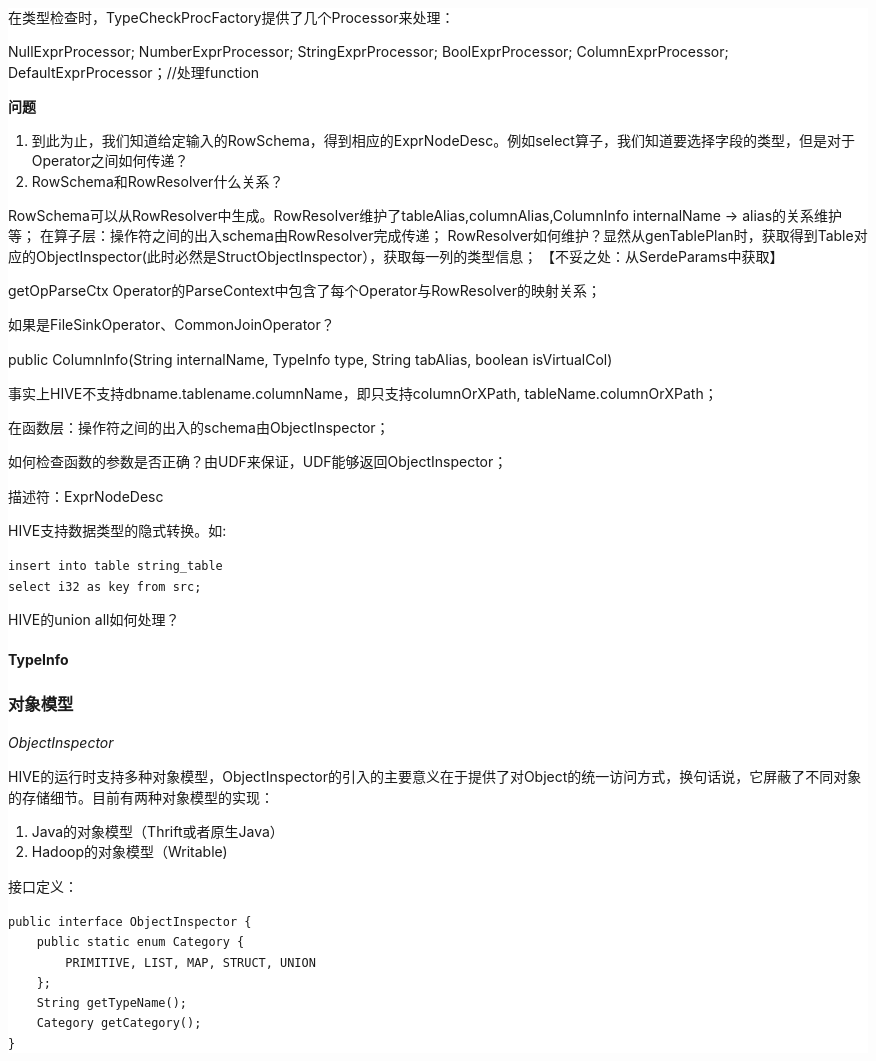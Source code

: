 在类型检查时，TypeCheckProcFactory提供了几个Processor来处理：

NullExprProcessor;
NumberExprProcessor;
StringExprProcessor;
BoolExprProcessor;
ColumnExprProcessor;
DefaultExprProcessor；//处理function

**问题**

1. 到此为止，我们知道给定输入的RowSchema，得到相应的ExprNodeDesc。例如select算子，我们知道要选择字段的类型，但是对于Operator之间如何传递？
1. RowSchema和RowResolver什么关系？

RowSchema可以从RowResolver中生成。RowResolver维护了tableAlias,columnAlias,ColumnInfo
internalName -> alias的关系维护等；
在算子层：操作符之间的出入schema由RowResolver完成传递；
RowResolver如何维护？显然从genTablePlan时，获取得到Table对应的ObjectInspector(此时必然是StructObjectInspector），获取每一列的类型信息；
【不妥之处：从SerdeParams中获取】

getOpParseCtx
Operator的ParseContext中包含了每个Operator与RowResolver的映射关系；


如果是FileSinkOperator、CommonJoinOperator？

public ColumnInfo(String internalName, TypeInfo type, String tabAlias, boolean isVirtualCol)

事实上HIVE不支持dbname.tablename.columnName，即只支持columnOrXPath, tableName.columnOrXPath；


在函数层：操作符之间的出入的schema由ObjectInspector；

如何检查函数的参数是否正确？由UDF来保证，UDF能够返回ObjectInspector；

描述符：ExprNodeDesc

HIVE支持数据类型的隐式转换。如:

    insert into table string_table 
    select i32 as key from src; 

HIVE的union all如何处理？

#### TypeInfo
### 对象模型 ###

*ObjectInspector*

HIVE的运行时支持多种对象模型，ObjectInspector的引入的主要意义在于提供了对Object的统一访问方式，换句话说，它屏蔽了不同对象的存储细节。目前有两种对象模型的实现：

1. Java的对象模型（Thrift或者原生Java）
2. Hadoop的对象模型（Writable)

接口定义：

	public interface ObjectInspector {
		public static enum Category {
    		PRIMITIVE, LIST, MAP, STRUCT, UNION
  		};
  		String getTypeName();
		Category getCategory();
	}
